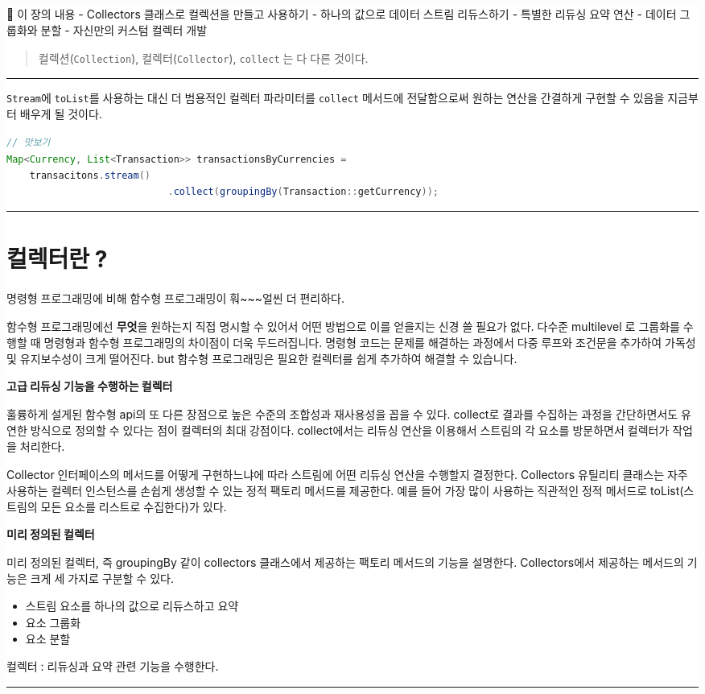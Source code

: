 <aside>
📖 이 장의 내용
- Collectors 클래스로 컬렉션을 만들고 사용하기
- 하나의 값으로 데이터 스트림 리듀스하기
- 특별한 리듀싱 요약 연산
- 데이터 그룹화와 분할
- 자신만의 커스텀 컬렉터 개발

</aside>

> 컬렉션(`Collection`), 컬렉터(`Collector`), `collect` 는 다 다른 것이다.
> 

---

`Stream`에 `toList`를 사용하는 대신 더 범용적인 컬렉터 파라미터를 `collect` 메서드에 전달함으로써 원하는 연산을 간결하게 구현할 수 있음을 지금부터 배우게 될 것이다.

```java
// 맛보기
Map<Currency, List<Transaction>> transactionsByCurrencies =
	transacitons.stream()
							.collect(groupingBy(Transaction::getCurrency));
```

---

# 컬렉터란 ?

명령형 프로그래밍에 비해 함수형 프로그래밍이 훠~~~얼씬 더 편리하다.

함수형 프로그래밍에선 **무엇**을 원하는지 직접 명시할 수 있어서 어떤 방법으로 이를 얻을지는 신경 쓸 필요가 없다.
다수준 multilevel 로 그룹화를 수행할 때 명령형과 함수형 프로그래밍의 차이점이 더욱 두드러집니다.
명령형 코드는 문제를 해결하는 과정에서 다중 루프와 조건문을 추가하여 가독성 및 유지보수성이 크게 떨어진다.
but 함수형 프로그래밍은 필요한 컬렉터를 쉽게 추가하여 해결할 수 있습니다.

**고급 리듀싱 기능을 수행하는 컬렉터**

훌륭하게 설게된 함수형 api의 또 다른 장점으로 높은 수준의 조합성과 재사용성을 꼽을 수 있다.
collect로 결과를 수집하는 과정을 간단하면서도 유연한 방식으로 정의할 수 있다는 점이 컬렉터의 최대 강점이다.
collect에서는 리듀싱 연산을 이용해서 스트림의 각 요소를 방문하면서 컬렉터가 작업을 처리한다.

Collector 인터페이스의 메서드를 어떻게 구현하느냐에 따라 스트림에 어떤 리듀싱 연산을 수행할지 결정한다.
Collectors 유틸리티 클래스는 자주 사용하는 컬렉터 인스턴스를 손쉽게 생성할 수 있는 정적 팩토리 메서드를 제공한다. 예를 들어 가장 많이 사용하는 직관적인 정적 메서드로 toList(스트림의 모든 요소를 리스트로 수집한다)가 있다.

**미리 정의된 컬렉터**

미리 정의된 컬렉터, 즉 groupingBy 같이 collectors 클래스에서 제공하는 팩토리 메서드의 기능을 설명한다.
Collectors에서 제공하는 메서드의 기능은 크게 세 가지로 구분할 수 있다.

- 스트림 요소를 하나의 값으로 리듀스하고 요약
- 요소 그룹화
- 요소 분할

컬렉터 : 리듀싱과 요약 관련 기능을 수행한다.

---